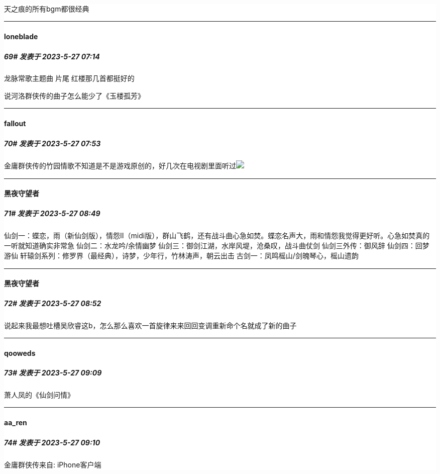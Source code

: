 天之痕的所有bgm都很经典


*****

####  loneblade  
##### 69#       发表于 2023-5-27 07:14

龙脉常歌主题曲 片尾 红楼那几首都挺好的

说河洛群侠传的曲子怎么能少了《玉楼孤芳》


*****

####  fallout  
##### 70#       发表于 2023-5-27 07:53

金庸群侠传的竹园情歌不知道是不是游戏原创的，好几次在电视剧里面听过<img src="https://static.saraba1st.com/image/smiley/face2017/001.png" referrerpolicy="no-referrer">


*****

####  黑夜守望者  
##### 71#       发表于 2023-5-27 08:49

仙剑一：蝶恋，雨（新仙剑版），情怨II（midi版），群山飞鹤，还有战斗曲心急如焚。蝶恋名声大，雨和情怨我觉得更好听。心急如焚真的一听就知道确实非常急
仙剑二：水龙吟/余情幽梦
仙剑三：御剑江湖，水岸风堤，沧桑叹，战斗曲仗剑
仙剑三外传：御风辞
仙剑四：回梦游仙
轩辕剑系列：修罗界（最经典），诗梦，少年行，竹林涛声，朝云出击
古剑一：凤鸣榣山/剑魄琴心，榣山遗韵

*****

####  黑夜守望者  
##### 72#       发表于 2023-5-27 08:52

说起来我最想吐槽吴欣睿这b，怎么那么喜欢一首旋律来来回回变调重新命个名就成了新的曲子


*****

####  qooweds  
##### 73#       发表于 2023-5-27 09:09

萧人凤的《仙剑问情》

*****

####  aa_ren  
##### 74#       发表于 2023-5-27 09:10

金庸群侠传来自: iPhone客户端
